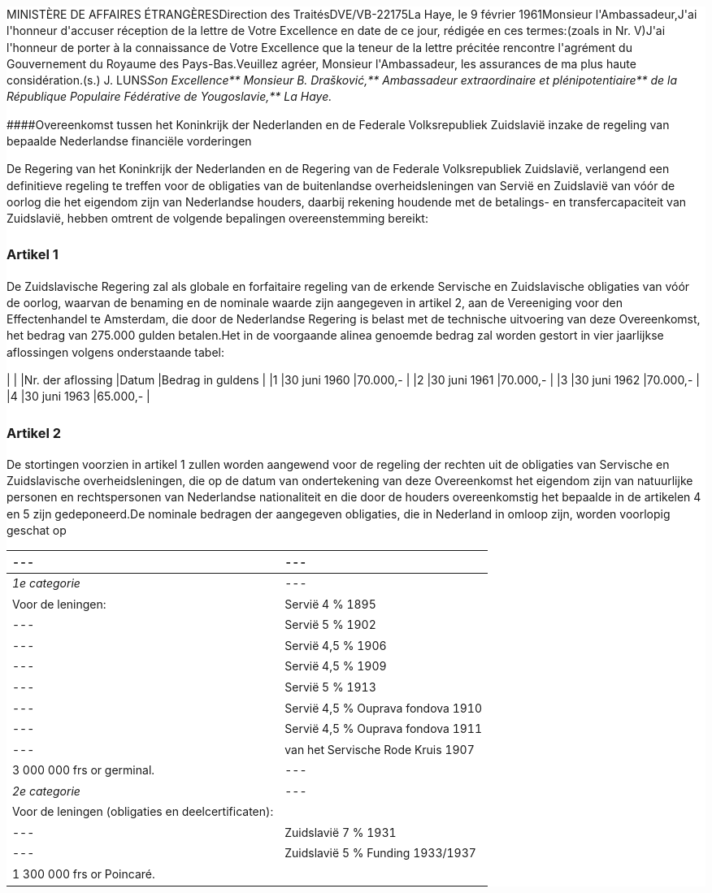 MINISTÈRE DE AFFAIRES ÉTRANGÈRESDirection des TraitésDVE/VB-22175La Haye, le 9 février 1961Monsieur l'Ambassadeur,J'ai l'honneur d'accuser réception de la lettre de Votre Excellence en date de ce jour, rédigée en ces termes:(zoals in Nr. V)J'ai l'honneur de porter à la connaissance de Votre Excellence que la teneur de la lettre précitée rencontre l'agrément du Gouvernement du Royaume des Pays-Bas.Veuillez agréer, Monsieur l'Ambassadeur, les assurances de ma plus haute considération.(s.) J. LUNS*Son Excellence** Monsieur B. Drašković,** Ambassadeur extraordinaire et plénipotentiaire** de la République Populaire Fédérative de Yougoslavie,** La Haye.*

####Overeenkomst tussen het Koninkrijk der Nederlanden en de Federale Volksrepubliek Zuidslavië inzake de regeling van bepaalde Nederlandse financiële vorderingen

De Regering van het Koninkrijk der Nederlanden en de Regering van de Federale Volksrepubliek Zuidslavië, verlangend een definitieve regeling te treffen voor de obligaties van de buitenlandse overheidsleningen van Servië en Zuidslavië van vóór de oorlog die het eigendom zijn van Nederlandse houders, daarbij rekening houdende met de betalings- en transfercapaciteit van Zuidslavië, hebben omtrent de volgende bepalingen overeenstemming bereikt:

### Artikel  1  

De Zuidslavische Regering zal als globale en forfaitaire regeling van de erkende Servische en Zuidslavische obligaties van vóór de oorlog, waarvan de benaming en de nominale waarde zijn aangegeven in artikel 2, aan de Vereeniging voor den Effectenhandel te Amsterdam, die door de Nederlandse Regering is belast met de technische uitvoering van deze Overeenkomst, het bedrag van 275.000 gulden betalen.Het in de voorgaande alinea genoemde bedrag zal worden gestort in vier jaarlijkse aflossingen volgens onderstaande tabel: 

|
|
|Nr. der aflossing |Datum |Bedrag in guldens |
|1 |30 juni 1960 |70.000,- |
|2 |30 juni 1961 |70.000,- |
|3 |30 juni 1962 |70.000,- |
|4 |30 juni 1963 |65.000,- |

### Artikel  2  

De stortingen voorzien in artikel 1 zullen worden aangewend voor de regeling der rechten uit de obligaties van Servische en Zuidslavische overheidsleningen, die op de datum van ondertekening van deze Overeenkomst het eigendom zijn van natuurlijke personen en rechtspersonen van Nederlandse nationaliteit en die door de houders overeenkomstig het bepaalde in de artikelen 4 en 5 zijn gedeponeerd.De nominale bedragen der aangegeven obligaties, die in Nederland in omloop zijn, worden voorlopig geschat op 

| --- | --- |
|:---|:---|
|*1e categorie* | --- |
|Voor de leningen: |Servië 4 % 1895 |
| --- |Servië 5 % 1902 |
| --- |Servië 4,5 % 1906 |
| --- |Servië 4,5 % 1909 |
| --- |Servië 5 % 1913 |
| --- |Servië 4,5 % Ouprava fondova 1910 |
| --- |Servië 4,5 % Ouprava fondova 1911 |
| --- |van het Servische Rode Kruis 1907 |
|3 000 000 frs or germinal. | --- |
|*2e categorie* | --- |
|Voor de leningen (obligaties en deelcertificaten): |
| --- |Zuidslavië 7 % 1931 |
| --- |Zuidslavië 5 % Funding 1933/1937 |
|1 300 000 frs or Poincaré. |

